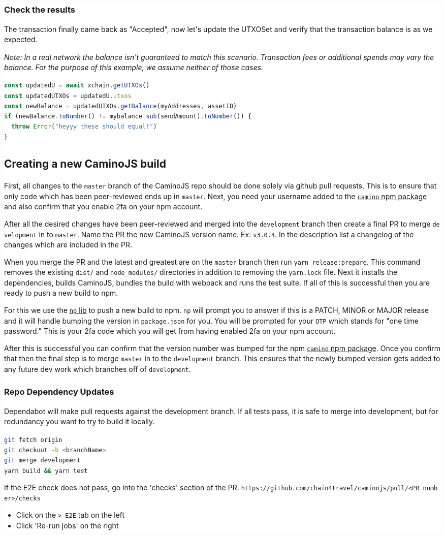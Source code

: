 ### Check the results

The transaction finally came back as "Accepted", now let's update the UTXOSet and verify that the transaction balance is as we expected.

*Note: In a real network the balance isn't guaranteed to match this scenario. Transaction fees or additional spends may vary the balance. For the purpose of this example, we assume neither of those cases.*

```js
const updatedU = await xchain.getUTXOs()
const updatedUTXOs = updatedU.utxos
const newBalance = updatedUTXOs.getBalance(myAddresses, assetID)
if (newBalance.toNumber() != mybalance.sub(sendAmount).toNumber()) {
  throw Error("heyyy these should equal!")
}
```

## Creating a new CaminoJS build

First, all changes to the `master` branch of the CaminoJS repo should be done solely via github pull requests. This is to ensure that only code which has been peer-reviewed ends up in `master`. Next, you need your username added to the [`camino` npm package](https://www.npmjs.com/package/@c4tplatform/camino) and also confirm that you enable 2fa on your npm account.

After all the desired changes have been peer-reviewed and merged into the `development` branch then create a final PR to merge `development` in to `master`. Name the PR the new CaminoJS version name. Ex: `v3.0.4`. In the description list a changelog of the changes which are included in the PR.

When you merge the PR and the latest and greatest are on the `master` branch then run `yarn release:prepare`. This command removes the existing `dist/` and `node_modules/` directories in addition to removing the `yarn.lock` file. Next it installs the dependencies, builds CaminoJS, bundles the build with webpack and runs the test suite. If all of this is successful then you are ready to push a new build to npm.

For this we use the [`np` lib](https://www.npmjs.com/package/np) to push a new build to npm. `np` will prompt you to answer if this is a PATCH, MINOR or MAJOR release and it will handle bumping the version in `package.json` for you. You will be prompted for your `OTP` which stands for "one time password." This is your 2fa code which you will get from having enabled 2fa on your npm account.

After this is successful you can confirm that the version number was bumped for the npm [`camino` npm package](https://www.npmjs.com/package/@c4tplatform/camino). Once you confirm that then the final step is to merge `master` in to the `development` branch. This ensures that the newly bumped version gets added to any future dev work which branches off of `development`.

### Repo Dependency Updates

Dependabot will make pull requests against the development branch. If all tests pass, it is safe to merge into development, but for redundancy you want to try to build it locally.

```zsh
git fetch origin
git checkout -b <branchName>
git merge development
yarn build && yarn test
```

If the E2E check does not pass, go into the 'checks' section of the PR.
`https://github.com/chain4travel/caminojs/pull/<PR number>/checks`

* Click on the `> E2E` tab on the left
* Click 'Re-run jobs' on the right

